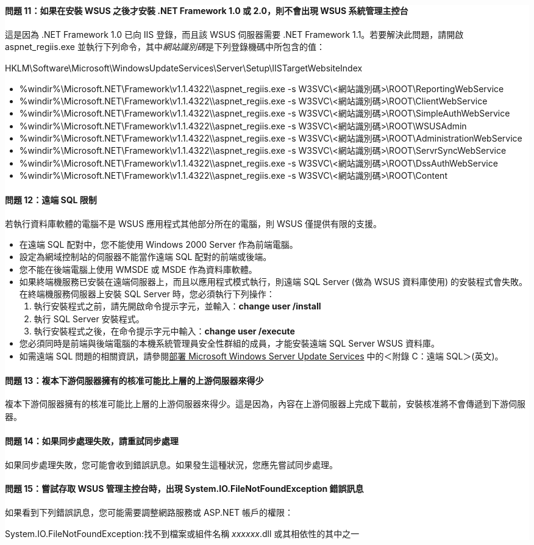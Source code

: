 #### 問題 11：如果在安裝 WSUS 之後才安裝 .NET Framework 1.0 或 2.0，則不會出現 WSUS 系統管理主控台

這是因為 .NET Framework 1.0 已向 IIS 登錄，而且該 WSUS 伺服器需要 .NET Framework 1.1。若要解決此問題，請開啟 aspnet\_regiis.exe 並執行下列命令，其中*網站識別碼*是下列登錄機碼中所包含的值：

HKLM\\Software\\Microsoft\\WindowsUpdateServices\\Server\\Setup\\IISTargetWebsiteIndex

-   %windir%\\Microsoft.NET\\Framework\\v1.1.4322\\\\aspnet\_regiis.exe -s W3SVC\\&lt;網站識別碼&gt;\\ROOT\\ReportingWebService
-   %windir%\\Microsoft.NET\\Framework\\v1.1.4322\\\\aspnet\_regiis.exe -s W3SVC\\&lt;網站識別碼&gt;\\ROOT\\ClientWebService
-   %windir%\\Microsoft.NET\\Framework\\v1.1.4322\\\\aspnet\_regiis.exe -s W3SVC\\&lt;網站識別碼&gt;\\ROOT\\SimpleAuthWebService
-   %windir%\\Microsoft.NET\\Framework\\v1.1.4322\\\\aspnet\_regiis.exe -s W3SVC\\&lt;網站識別碼&gt;\\ROOT\\WSUSAdmin
-   %windir%\\Microsoft.NET\\Framework\\v1.1.4322\\\\aspnet\_regiis.exe -s W3SVC\\&lt;網站識別碼&gt;\\ROOT\\AdministrationWebService
-   %windir%\\Microsoft.NET\\Framework\\v1.1.4322\\\\aspnet\_regiis.exe -s W3SVC\\&lt;網站識別碼&gt;\\ROOT\\ServrSyncWebService
-   %windir%\\Microsoft.NET\\Framework\\v1.1.4322\\\\aspnet\_regiis.exe -s W3SVC\\&lt;網站識別碼&gt;\\ROOT\\DssAuthWebService
-   %windir%\\Microsoft.NET\\Framework\\v1.1.4322\\\\aspnet\_regiis.exe -s W3SVC\\&lt;網站識別碼&gt;\\ROOT\\Content

#### 問題 12：遠端 SQL 限制

若執行資料庫軟體的電腦不是 WSUS 應用程式其他部分所在的電腦，則 WSUS 僅提供有限的支援。

-   在遠端 SQL 配對中，您不能使用 Windows 2000 Server 作為前端電腦。
-   設定為網域控制站的伺服器不能當作遠端 SQL 配對的前端或後端。
-   您不能在後端電腦上使用 WMSDE 或 MSDE 作為資料庫軟體。
-   如果終端機服務已安裝在遠端伺服器上，而且以應用程式模式執行，則遠端 SQL Server (做為 WSUS 資料庫使用) 的安裝程式會失敗。在終端機服務伺服器上安裝 SQL Server 時，您必須執行下列操作：
    1.  執行安裝程式之前，請先開啟命令提示字元，並輸入：**change user /install**
    2.  執行 SQL Server 安裝程式。
    3.  執行安裝程式之後，在命令提示字元中輸入：**change user /execute**
-   您必須同時是前端與後端電腦的本機系統管理員安全性群組的成員，才能安裝遠端 SQL Server WSUS 資料庫。
-   如需遠端 SQL 問題的相關資訊，請參閱[部署 Microsoft Windows Server Update Services](http://go.microsoft.com/fwlink/?linkid=41777) 中的＜附錄 C：遠端 SQL＞(英文)。

#### 問題 13：複本下游伺服器擁有的核准可能比上層的上游伺服器來得少

複本下游伺服器擁有的核准可能比上層的上游伺服器來得少。這是因為，內容在上游伺服器上完成下載前，安裝核准將不會傳遞到下游伺服器。

#### 問題 14：如果同步處理失敗，請重試同步處理

如果同步處理失敗，您可能會收到錯誤訊息。如果發生這種狀況，您應先嘗試同步處理。

#### 問題 15：嘗試存取 WSUS 管理主控台時，出現 System.IO.FileNotFoundException 錯誤訊息

如果看到下列錯誤訊息，您可能需要調整網路服務或 ASP.NET 帳戶的權限：

System.IO.FileNotFoundException:找不到檔案或組件名稱 *xxxxxx*.dll 或其相依性的其中之一

